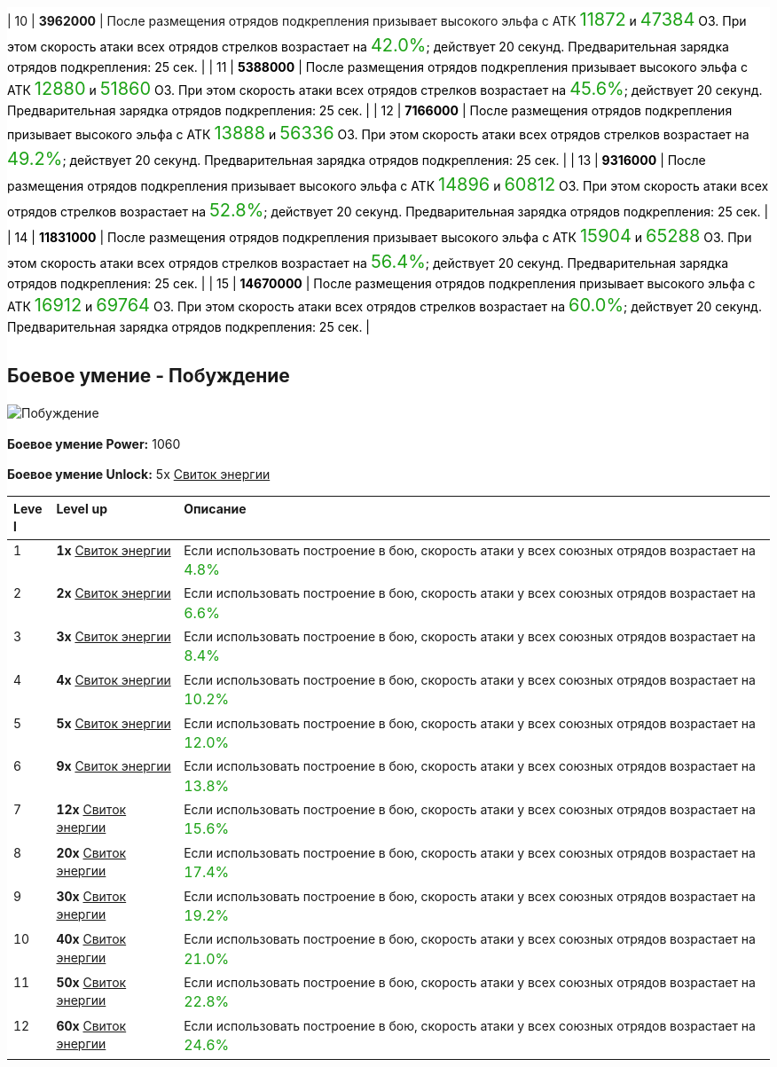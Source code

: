   | 10 | **3962000** | После размещения отрядов подкрепления призывает высокого эльфа с АТК <span style="color: #1ca216;font-size:20px">11872</span><span style="color: black"> и <span style="color: #1ca216;font-size:20px">47384</span><span style="color: black"> ОЗ. При этом скорость атаки всех отрядов стрелков возрастает на <span style="color: #1ca216;font-size:20px">42.0%</span><span style="color: black">; действует 20 секунд. Предварительная зарядка отрядов подкрепления: 25 сек. | 
  | 11 | **5388000** | После размещения отрядов подкрепления призывает высокого эльфа с АТК <span style="color: #1ca216;font-size:20px">12880</span><span style="color: black"> и <span style="color: #1ca216;font-size:20px">51860</span><span style="color: black"> ОЗ. При этом скорость атаки всех отрядов стрелков возрастает на <span style="color: #1ca216;font-size:20px">45.6%</span><span style="color: black">; действует 20 секунд. Предварительная зарядка отрядов подкрепления: 25 сек. | 
  | 12 | **7166000** | После размещения отрядов подкрепления призывает высокого эльфа с АТК <span style="color: #1ca216;font-size:20px">13888</span><span style="color: black"> и <span style="color: #1ca216;font-size:20px">56336</span><span style="color: black"> ОЗ. При этом скорость атаки всех отрядов стрелков возрастает на <span style="color: #1ca216;font-size:20px">49.2%</span><span style="color: black">; действует 20 секунд. Предварительная зарядка отрядов подкрепления: 25 сек. | 
  | 13 | **9316000** | После размещения отрядов подкрепления призывает высокого эльфа с АТК <span style="color: #1ca216;font-size:20px">14896</span><span style="color: black"> и <span style="color: #1ca216;font-size:20px">60812</span><span style="color: black"> ОЗ. При этом скорость атаки всех отрядов стрелков возрастает на <span style="color: #1ca216;font-size:20px">52.8%</span><span style="color: black">; действует 20 секунд. Предварительная зарядка отрядов подкрепления: 25 сек. | 
  | 14 | **11831000** | После размещения отрядов подкрепления призывает высокого эльфа с АТК <span style="color: #1ca216;font-size:20px">15904</span><span style="color: black"> и <span style="color: #1ca216;font-size:20px">65288</span><span style="color: black"> ОЗ. При этом скорость атаки всех отрядов стрелков возрастает на <span style="color: #1ca216;font-size:20px">56.4%</span><span style="color: black">; действует 20 секунд. Предварительная зарядка отрядов подкрепления: 25 сек. | 
  | 15 | **14670000** | После размещения отрядов подкрепления призывает высокого эльфа с АТК <span style="color: #1ca216;font-size:20px">16912</span><span style="color: black"> и <span style="color: #1ca216;font-size:20px">69764</span><span style="color: black"> ОЗ. При этом скорость атаки всех отрядов стрелков возрастает на <span style="color: #1ca216;font-size:20px">60.0%</span><span style="color: black">; действует 20 секунд. Предварительная зарядка отрядов подкрепления: 25 сек. | 


## Боевое умение - **Побуждение** 

  ![Побуждение](/images/b/backupSkill1Icon_5.png)

 **Боевое умение Power:** 1060

 **Боевое умение Unlock:** 5x [Свиток энергии](/ItemsRU/con_830/)

  |  Level  | Level up | Описание | 
  |:-----|:----|:----------| 
  | 1 | **1x** [Свиток энергии](/ItemsRU/con_830/) | Если использовать построение в бою, скорость атаки у всех союзных отрядов возрастает на <span style="color: #1ca216;font-size:16px">4.8%</span><span style="color: black"> | 
  | 2 | **2x** [Свиток энергии](/ItemsRU/con_830/) | Если использовать построение в бою, скорость атаки у всех союзных отрядов возрастает на <span style="color: #1ca216;font-size:16px">6.6%</span><span style="color: black"> | 
  | 3 | **3x** [Свиток энергии](/ItemsRU/con_830/) | Если использовать построение в бою, скорость атаки у всех союзных отрядов возрастает на <span style="color: #1ca216;font-size:16px">8.4%</span><span style="color: black"> | 
  | 4 | **4x** [Свиток энергии](/ItemsRU/con_830/) | Если использовать построение в бою, скорость атаки у всех союзных отрядов возрастает на <span style="color: #1ca216;font-size:16px">10.2%</span><span style="color: black"> | 
  | 5 | **5x** [Свиток энергии](/ItemsRU/con_830/) | Если использовать построение в бою, скорость атаки у всех союзных отрядов возрастает на <span style="color: #1ca216;font-size:16px">12.0%</span><span style="color: black"> | 
  | 6 | **9x** [Свиток энергии](/ItemsRU/con_830/) | Если использовать построение в бою, скорость атаки у всех союзных отрядов возрастает на <span style="color: #1ca216;font-size:16px">13.8%</span><span style="color: black"> | 
  | 7 | **12x** [Свиток энергии](/ItemsRU/con_830/) | Если использовать построение в бою, скорость атаки у всех союзных отрядов возрастает на <span style="color: #1ca216;font-size:16px">15.6%</span><span style="color: black"> | 
  | 8 | **20x** [Свиток энергии](/ItemsRU/con_830/) | Если использовать построение в бою, скорость атаки у всех союзных отрядов возрастает на <span style="color: #1ca216;font-size:16px">17.4%</span><span style="color: black"> | 
  | 9 | **30x** [Свиток энергии](/ItemsRU/con_830/) | Если использовать построение в бою, скорость атаки у всех союзных отрядов возрастает на <span style="color: #1ca216;font-size:16px">19.2%</span><span style="color: black"> | 
  | 10 | **40x** [Свиток энергии](/ItemsRU/con_830/) | Если использовать построение в бою, скорость атаки у всех союзных отрядов возрастает на <span style="color: #1ca216;font-size:16px">21.0%</span><span style="color: black"> | 
  | 11 | **50x** [Свиток энергии](/ItemsRU/con_830/) | Если использовать построение в бою, скорость атаки у всех союзных отрядов возрастает на <span style="color: #1ca216;font-size:16px">22.8%</span><span style="color: black"> | 
  | 12 | **60x** [Свиток энергии](/ItemsRU/con_830/) | Если использовать построение в бою, скорость атаки у всех союзных отрядов возрастает на <span style="color: #1ca216;font-size:16px">24.6%</span><span style="color: black"> | 